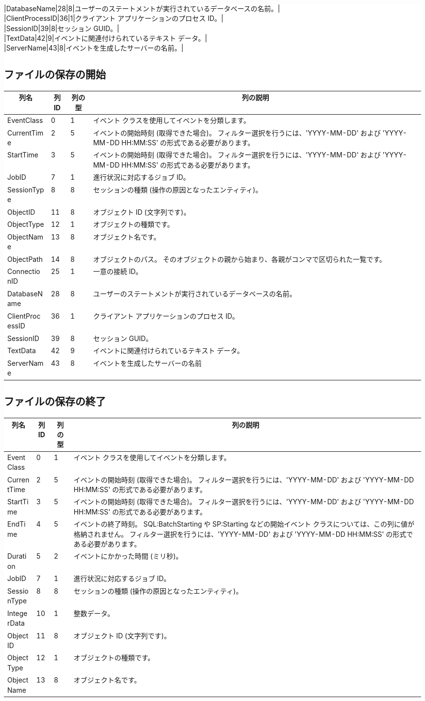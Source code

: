 |DatabaseName|28|8|ユーザーのステートメントが実行されているデータベースの名前。|  
|ClientProcessID|36|1|クライアント アプリケーションのプロセス ID。|  
|SessionID|39|8|セッション GUID。|  
|TextData|42|9|イベントに関連付けられているテキスト データ。|  
|ServerName|43|8|イベントを生成したサーバーの名前。|  
  
## <a name="file-save-begin"></a>ファイルの保存の開始  
  
|**列名**|**列 ID**|**列の型**|**列の説明**|  
|---------------------|-------------------|---------------------|----------------------------|  
|EventClass|0|1|イベント クラスを使用してイベントを分類します。|  
|CurrentTime|2|5|イベントの開始時刻 (取得できた場合)。 フィルター選択を行うには、'YYYY-MM-DD' および 'YYYY-MM-DD HH:MM:SS' の形式である必要があります。|  
|StartTime|3|5|イベントの開始時刻 (取得できた場合)。 フィルター選択を行うには、'YYYY-MM-DD' および 'YYYY-MM-DD HH:MM:SS' の形式である必要があります。|  
|JobID|7|1|進行状況に対応するジョブ ID。|  
|SessionType|8|8|セッションの種類 (操作の原因となったエンティティ)。|  
|ObjectID|11|8|オブジェクト ID (文字列です)。|  
|ObjectType|12|1|オブジェクトの種類です。|  
|ObjectName|13|8|オブジェクト名です。|  
|ObjectPath|14|8|オブジェクトのパス。 そのオブジェクトの親から始まり、各親がコンマで区切られた一覧です。|  
|ConnectionID|25|1|一意の接続 ID。|  
|DatabaseName|28|8|ユーザーのステートメントが実行されているデータベースの名前。|  
|ClientProcessID|36|1|クライアント アプリケーションのプロセス ID。|  
|SessionID|39|8|セッション GUID。|  
|TextData|42|9|イベントに関連付けられているテキスト データ。|  
|ServerName|43|8|イベントを生成したサーバーの名前|  
  
## <a name="file-save-end"></a>ファイルの保存の終了  
  
|**列名**|**列 ID**|**列の型**|**列の説明**|  
|---------------------|-------------------|---------------------|----------------------------|  
|EventClass|0|1|イベント クラスを使用してイベントを分類します。|  
|CurrentTime|2|5|イベントの開始時刻 (取得できた場合)。 フィルター選択を行うには、'YYYY-MM-DD' および 'YYYY-MM-DD HH:MM:SS' の形式である必要があります。|  
|StartTime|3|5|イベントの開始時刻 (取得できた場合)。 フィルター選択を行うには、'YYYY-MM-DD' および 'YYYY-MM-DD HH:MM:SS' の形式である必要があります。|  
|EndTime|4|5|イベントの終了時刻。 SQL:BatchStarting や SP:Starting などの開始イベント クラスについては、この列に値が格納されません。 フィルター選択を行うには、'YYYY-MM-DD' および 'YYYY-MM-DD HH:MM:SS' の形式である必要があります。|  
|Duration|5|2|イベントにかかった時間 (ミリ秒)。|  
|JobID|7|1|進行状況に対応するジョブ ID。|  
|SessionType|8|8|セッションの種類 (操作の原因となったエンティティ)。|  
|IntegerData|10|1|整数データ。|  
|ObjectID|11|8|オブジェクト ID (文字列です)。|  
|ObjectType|12|1|オブジェクトの種類です。|  
|ObjectName|13|8|オブジェクト名です。|  